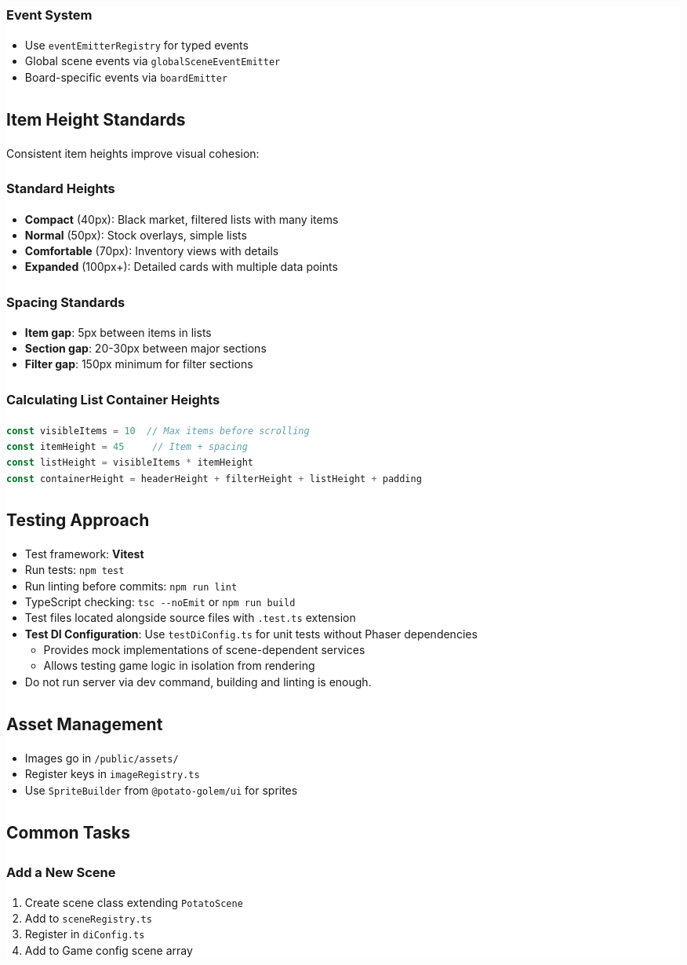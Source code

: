 ### Event System
- Use `eventEmitterRegistry` for typed events
- Global scene events via `globalSceneEventEmitter`
- Board-specific events via `boardEmitter`

## Item Height Standards

Consistent item heights improve visual cohesion:

### Standard Heights
- **Compact** (40px): Black market, filtered lists with many items
- **Normal** (50px): Stock overlays, simple lists
- **Comfortable** (70px): Inventory views with details
- **Expanded** (100px+): Detailed cards with multiple data points

### Spacing Standards
- **Item gap**: 5px between items in lists
- **Section gap**: 20-30px between major sections
- **Filter gap**: 150px minimum for filter sections

### Calculating List Container Heights
```typescript
const visibleItems = 10  // Max items before scrolling
const itemHeight = 45     // Item + spacing
const listHeight = visibleItems * itemHeight
const containerHeight = headerHeight + filterHeight + listHeight + padding
```

## Testing Approach
- Test framework: **Vitest**
- Run tests: `npm test`
- Run linting before commits: `npm run lint`
- TypeScript checking: `tsc --noEmit` or `npm run build`
- Test files located alongside source files with `.test.ts` extension
- **Test DI Configuration**: Use `testDiConfig.ts` for unit tests without Phaser dependencies
  - Provides mock implementations of scene-dependent services
  - Allows testing game logic in isolation from rendering
- Do not run server via dev command, building and linting is enough.

## Asset Management
- Images go in `/public/assets/`
- Register keys in `imageRegistry.ts`
- Use `SpriteBuilder` from `@potato-golem/ui` for sprites

## Common Tasks

### Add a New Scene
1. Create scene class extending `PotatoScene`
2. Add to `sceneRegistry.ts`
3. Register in `diConfig.ts`
4. Add to Game config scene array
